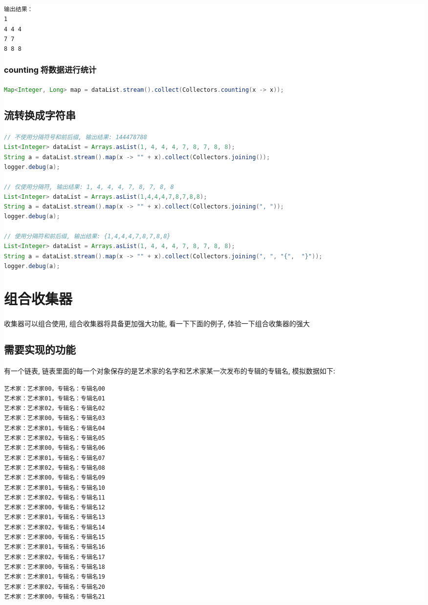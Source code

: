 ```txt
输出结果：
1
4 4 4
7 7
8 8 8
```

### counting 将数据进行统计

```java
Map<Integer, Long> map = dataList.stream().collect(Collectors.counting(x -> x));
```

## 流转换成字符串

```java
// 不使用分隔符号和前后缀, 输出结果: 144478788
List<Integer> dataList = Arrays.asList(1, 4, 4, 4, 7, 8, 7, 8, 8);
String a = dataList.stream().map(x -> "" + x).collect(Collectors.joining());
logger.debug(a);

// 仅使用分隔符, 输出结果: 1, 4, 4, 4, 7, 8, 7, 8, 8
List<Integer> dataList = Arrays.asList(1,4,4,4,7,8,7,8,8);
String a = dataList.stream().map(x -> "" + x).collect(Collectors.joining(", "));
logger.debug(a);

// 使用分隔符和前后缀, 输出结果: {1,4,4,4,7,8,7,8,8}
List<Integer> dataList = Arrays.asList(1, 4, 4, 4, 7, 8, 7, 8, 8);
String a = dataList.stream().map(x -> "" + x).collect(Collectors.joining(", ", "{",  "}"));
logger.debug(a);
```

# 组合收集器

收集器可以组合使用, 组合收集器将具备更加强大功能, 看一下下面的例子, 体验一下组合收集器的强大

## 需要实现的功能

有一个链表, 链表里面的每一个对象保存的是艺术家的名字和艺术家某一次发布的专辑的专辑名, 模拟数据如下:

```txt
艺术家：艺术家00，专辑名：专辑名00
艺术家：艺术家01，专辑名：专辑名01
艺术家：艺术家02，专辑名：专辑名02
艺术家：艺术家00，专辑名：专辑名03
艺术家：艺术家01，专辑名：专辑名04
艺术家：艺术家02，专辑名：专辑名05
艺术家：艺术家00，专辑名：专辑名06
艺术家：艺术家01，专辑名：专辑名07
艺术家：艺术家02，专辑名：专辑名08
艺术家：艺术家00，专辑名：专辑名09
艺术家：艺术家01，专辑名：专辑名10
艺术家：艺术家02，专辑名：专辑名11
艺术家：艺术家00，专辑名：专辑名12
艺术家：艺术家01，专辑名：专辑名13
艺术家：艺术家02，专辑名：专辑名14
艺术家：艺术家00，专辑名：专辑名15
艺术家：艺术家01，专辑名：专辑名16
艺术家：艺术家02，专辑名：专辑名17
艺术家：艺术家00，专辑名：专辑名18
艺术家：艺术家01，专辑名：专辑名19
艺术家：艺术家02，专辑名：专辑名20
艺术家：艺术家00，专辑名：专辑名21
```